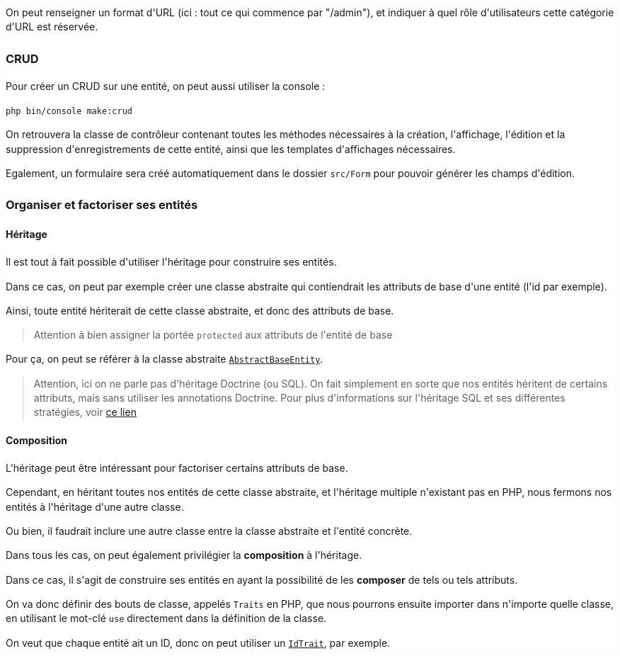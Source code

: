 On peut renseigner un format d'URL (ici : tout ce qui commence par "/admin"), et indiquer à quel rôle d'utilisateurs cette catégorie d'URL est réservée.

### CRUD

Pour créer un CRUD sur une entité, on peut aussi utiliser la console :

```bash
php bin/console make:crud
```

On retrouvera la classe de contrôleur contenant toutes les méthodes nécessaires à la création, l'affichage, l'édition et la suppression d'enregistrements de cette entité, ainsi que les templates d'affichages nécessaires.

Egalement, un formulaire sera créé automatiquement dans le dossier `src/Form` pour pouvoir générer les champs d'édition.

### Organiser et factoriser ses entités

#### Héritage

Il est tout à fait possible d'utiliser l'héritage pour construire ses entités.

Dans ce cas, on peut par exemple créer une classe abstraite qui contiendrait les attributs de base d'une entité (l'id par exemple).

Ainsi, toute entité hériterait de cette classe abstraite, et donc des attributs de base.

> Attention à bien assigner la portée `protected` aux attributs de l'entité de base

Pour ça, on peut se référer à la classe abstraite [`AbstractBaseEntity`](https://github.com/ld-web/ynov-b2-2020-sf4-news/blob/master/src/Entity/AbstractBaseEntity.php).

> Attention, ici on ne parle pas d'héritage Doctrine (ou SQL). On fait simplement en sorte que nos entités héritent de certains attributs, mais sans utiliser les annotations Doctrine. Pour plus d'informations sur l'héritage SQL et ses différentes stratégies, voir [ce lien](https://www.doctrine-project.org/projects/doctrine-orm/en/2.7/reference/inheritance-mapping.html)

#### Composition

L'héritage peut être intéressant pour factoriser certains attributs de base.

Cependant, en héritant toutes nos entités de cette classe abstraite, et l'héritage multiple n'existant pas en PHP, nous fermons nos entités à l'héritage d'une autre classe.

Ou bien, il faudrait inclure une autre classe entre la classe abstraite et l'entité concrète.

Dans tous les cas, on peut également privilégier la **composition** à l'héritage.

Dans ce cas, il s'agit de construire ses entités en ayant la possibilité de les **composer** de tels ou tels attributs.

On va donc définir des bouts de classe, appelés `Traits` en PHP, que nous pourrons ensuite importer dans n'importe quelle classe, en utilisant le mot-clé `use` directement dans la définition de la classe.

On veut que chaque entité ait un ID, donc on peut utiliser un [`IdTrait`](https://github.com/ld-web/ynov-b2-2020-sf4-news/blob/master/src/Entity/IdTrait.php), par exemple.
